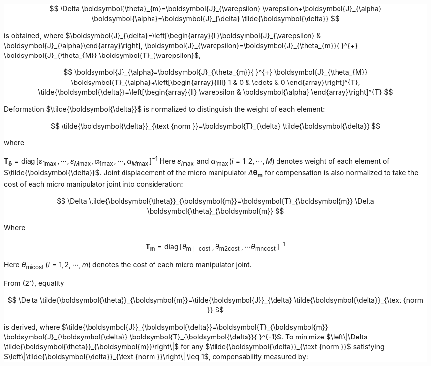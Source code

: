 $$
\Delta \boldsymbol{\theta}_{m}=\boldsymbol{J}_{\varepsilon} \varepsilon+\boldsymbol{J}_{\alpha} \boldsymbol{\alpha}=\boldsymbol{J}_{\delta} \tilde{\boldsymbol{\delta}}
$$

is obtained, where $\boldsymbol{J}_{\delta}=\left[\begin{array}{ll}\boldsymbol{J}_{\varepsilon} & \boldsymbol{J}_{\alpha}\end{array}\right], \boldsymbol{J}_{\varepsilon}=\boldsymbol{J}_{\theta_{m}}{ }^{+} \boldsymbol{J}_{\theta_{M}} \boldsymbol{T}_{\varepsilon}$,

$$
\boldsymbol{J}_{\alpha}=\boldsymbol{J}_{\theta_{m}}{ }^{+} \boldsymbol{J}_{\theta_{M}} \boldsymbol{T}_{\alpha}+\left[\begin{array}{llll}
1 & 0 & \cdots & 0
\end{array}\right]^{T}, \tilde{\boldsymbol{\delta}}=\left[\begin{array}{ll}
\varepsilon & \boldsymbol{\alpha}
\end{array}\right]^{T}
$$

Deformation $\tilde{\boldsymbol{\delta}}$ is normalized to distinguish the weight of each element:

$$
\tilde{\boldsymbol{\delta}}_{\text {norm }}=\boldsymbol{T}_{\delta} \tilde{\boldsymbol{\delta}}
$$

where

$\boldsymbol{T}_{\boldsymbol{\delta}}=\operatorname{diag}\left[\varepsilon_{1 \max }, \cdots, \varepsilon_{M \max }, \alpha_{1 \max }, \cdots, \alpha_{M \max }\right]^{-1}$
Here $\varepsilon_{i \max }$ and $\alpha_{i \max }(i=1,2, \cdots, M)$ denotes weight
of each element of $\tilde{\boldsymbol{\delta}}$. Joint displacement of the micro manipulator $\Delta \boldsymbol{\theta}_{\boldsymbol{m}}$ for compensation is also normalized to take the cost of each micro manipulator joint into consideration:

$$
\Delta \tilde{\boldsymbol{\theta}}_{\boldsymbol{m}}=\boldsymbol{T}_{\boldsymbol{m}} \Delta \boldsymbol{\theta}_{\boldsymbol{m}}
$$

Where

$$
\boldsymbol{T}_{\boldsymbol{m}}=\operatorname{diag}\left[\theta_{\text {m} \mid \text { cost }}, \theta_{\text {m2cost }}, \cdots \theta_{\text {mncost }}\right]^{-1}
$$

Here $\theta_{\text {micost }}(i=1,2, \cdots, m)$ denotes the cost of each micro manipulator joint.

From (21), equality

$$
\Delta \tilde{\boldsymbol{\theta}}_{\boldsymbol{m}}=\tilde{\boldsymbol{J}}_{\delta} \tilde{\boldsymbol{\delta}}_{\text {norm }}
$$

is derived, where $\tilde{\boldsymbol{J}}_{\boldsymbol{\delta}}=\boldsymbol{T}_{\boldsymbol{m}} \boldsymbol{J}_{\boldsymbol{\delta}} \boldsymbol{T}_{\boldsymbol{\delta}}{ }^{-1}$. To minimize $\left\|\Delta \tilde{\boldsymbol{\theta}}_{\boldsymbol{m}}\right\|$
for any $\tilde{\boldsymbol{\delta}}_{\text {norm }}$ satisfying $\left\|\tilde{\boldsymbol{\delta}}_{\text {norm }}\right\| \leq 1$, compensability measured by:


[^0]:    * Supported by the National Natural Science Foundation of China(No. 60305008 )